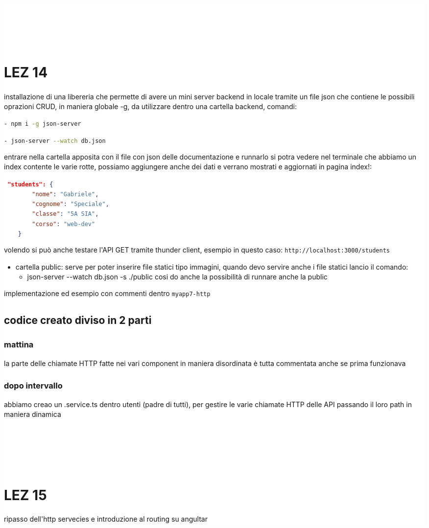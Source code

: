 


<br><br><br><br>




# LEZ 14
installazione di una libereria che permette di avere un mini server backend in locale tramite un file json che contiene le possibili oprazioni CRUD, in maniera globale -g, da utilizzare dentro una cartella backend, comandi:

```bash
- npm i -g json-server
```

```bash
- json-server --watch db.json
```

entrare nella cartella apposita con il file con json delle documentazione e runnarlo
si potra vedere nel terminale che abbiamo un index contente le varie rotte, possiamo aggiungere anche dei dati e verrano mostrati e aggiornati in pagina index!:
```json 
 "students": {
        "nome": "Gabriele",
        "cognome": "Speciale",
        "classe": "5A SIA",
        "corso": "web-dev"
    }
```
volendo si può anche testare l'API GET tramite thunder client, esempio in questo caso: `http://localhost:3000/students`


- cartella public: serve per poter inserire file statici tipo immagini, quando devo servire anche i file statici lancio il comando: 
  - json-server --watch db.json -s ./public cosi do anche la possibilità di runnare anche la public

implementazione ed esempio con commenti dentro `myapp7-http`

## codice creato diviso in 2 parti
### mattina
la parte delle chiamate HTTP fatte nei vari component in maniera disordinata è tutta commentata anche se prima funzionava
### dopo intervallo
abbiamo creao un .service.ts dentro utenti (padre di tutti), per gestire le varie chiamate HTTP delle API passando il loro path in maniera dinamica




<br><br><br><br>




# LEZ 15
ripasso dell'http servecies e introduzione al routing su angultar